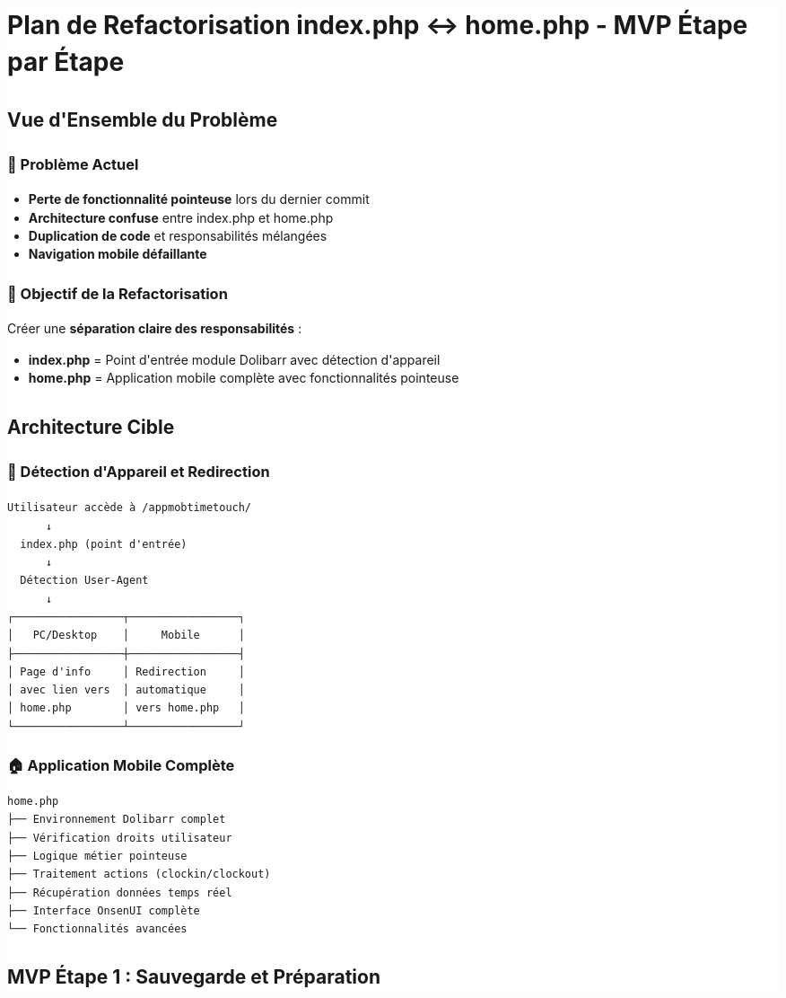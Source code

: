 # Plan de Refactorisation index.php ↔ home.php - MVP Étape par Étape

## Vue d'Ensemble du Problème

### 🚨 Problème Actuel
- **Perte de fonctionnalité pointeuse** lors du dernier commit
- **Architecture confuse** entre index.php et home.php
- **Duplication de code** et responsabilités mélangées
- **Navigation mobile défaillante**

### 🎯 Objectif de la Refactorisation
Créer une **séparation claire des responsabilités** :
- **index.php** = Point d'entrée module Dolibarr avec détection d'appareil
- **home.php** = Application mobile complète avec fonctionnalités pointeuse

## Architecture Cible

### 📱 Détection d'Appareil et Redirection
```
Utilisateur accède à /appmobtimetouch/
      ↓
  index.php (point d'entrée)
      ↓
  Détection User-Agent
      ↓
┌─────────────────┬─────────────────┐
│   PC/Desktop    │     Mobile      │
├─────────────────┼─────────────────┤
│ Page d'info     │ Redirection     │
│ avec lien vers  │ automatique     │
│ home.php        │ vers home.php   │
└─────────────────┴─────────────────┘
```

### 🏠 Application Mobile Complète
```
home.php
├── Environnement Dolibarr complet
├── Vérification droits utilisateur
├── Logique métier pointeuse
├── Traitement actions (clockin/clockout)
├── Récupération données temps réel
├── Interface OnsenUI complète
└── Fonctionnalités avancées
```

## MVP Étape 1 : Sauvegarde et Préparation
